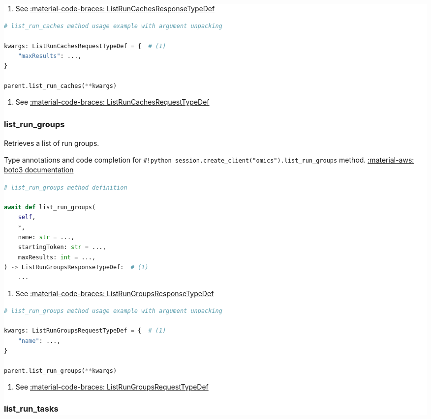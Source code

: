 1. See [:material-code-braces: ListRunCachesResponseTypeDef](./type_defs.md#listruncachesresponsetypedef) 


```python
# list_run_caches method usage example with argument unpacking

kwargs: ListRunCachesRequestTypeDef = {  # (1)
    "maxResults": ...,
}

parent.list_run_caches(**kwargs)
```

1. See [:material-code-braces: ListRunCachesRequestTypeDef](./type_defs.md#listruncachesrequesttypedef) 

### list\_run\_groups

Retrieves a list of run groups.

Type annotations and code completion for `#!python session.create_client("omics").list_run_groups` method.
[:material-aws: boto3 documentation](https://boto3.amazonaws.com/v1/documentation/api/latest/reference/services/omics/client/list_run_groups.html)

```python
# list_run_groups method definition

await def list_run_groups(
    self,
    *,
    name: str = ...,
    startingToken: str = ...,
    maxResults: int = ...,
) -> ListRunGroupsResponseTypeDef:  # (1)
    ...
```

1. See [:material-code-braces: ListRunGroupsResponseTypeDef](./type_defs.md#listrungroupsresponsetypedef) 


```python
# list_run_groups method usage example with argument unpacking

kwargs: ListRunGroupsRequestTypeDef = {  # (1)
    "name": ...,
}

parent.list_run_groups(**kwargs)
```

1. See [:material-code-braces: ListRunGroupsRequestTypeDef](./type_defs.md#listrungroupsrequesttypedef) 

### list\_run\_tasks
